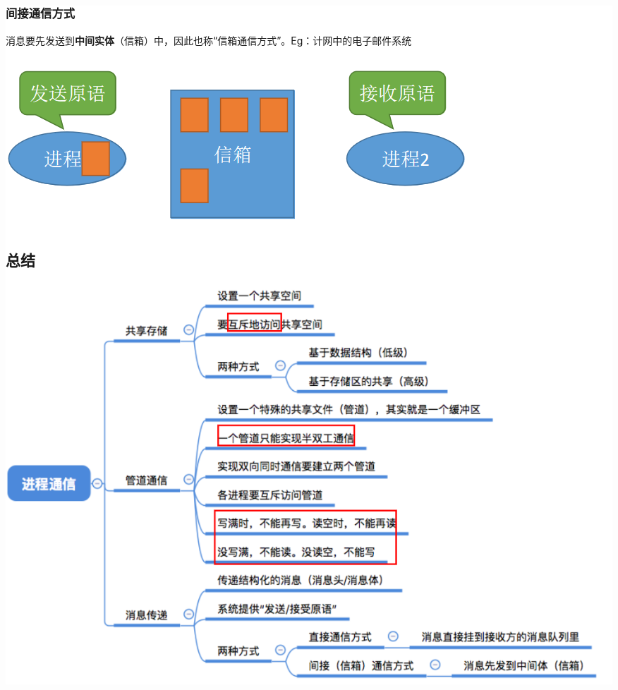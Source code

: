 

### 间接通信方式

消息要先发送到**中间实体**（信箱）中，因此也称“信箱通信方式”。Eg：计网中的电子邮件系统

![image-20210212214151623](img/image-20210212214151623.png)

## 总结

![image-20210212214324521](img/image-20210212214324521.png)
